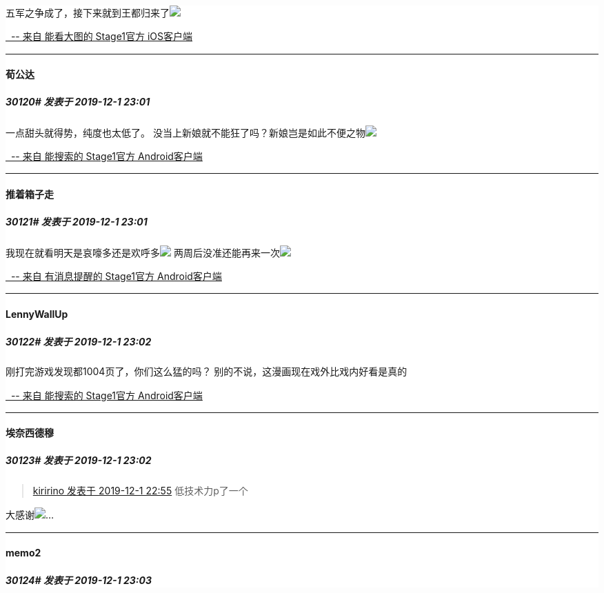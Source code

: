 五军之争成了，接下来就到王都归来了<img src="https://static.saraba1st.com/image/smiley/face2017/066.png" referrerpolicy="no-referrer">

[  -- 来自 能看大图的 Stage1官方 iOS客户端](https://itunes.apple.com/fi/app/saraba1st/id1221237470?mt=8)


-----

####  荀公达  
##### 30120#       发表于 2019-12-1 23:01


一点甜头就得势，纯度也太低了。
没当上新娘就不能狂了吗？新娘岂是如此不便之物<img src="https://static.saraba1st.com/image/smiley/face2017/067.png" referrerpolicy="no-referrer">

[  -- 来自 能搜索的 Stage1官方 Android客户端](https://www.coolapk.com/apk/140634)


-----

####  推着箱子走  
##### 30121#       发表于 2019-12-1 23:01


我现在就看明天是哀嚎多还是欢呼多<img src="https://static.saraba1st.com/image/smiley/face2017/067.png" referrerpolicy="no-referrer">
两周后没准还能再来一次<img src="https://static.saraba1st.com/image/smiley/face2017/047.png" referrerpolicy="no-referrer">

[  -- 来自 有消息提醒的 Stage1官方 Android客户端](https://www.coolapk.com/apk/140634)


-----

####  LennyWallUp  
##### 30122#       发表于 2019-12-1 23:02


刚打完游戏发现都1004页了，你们这么猛的吗？
别的不说，这漫画现在戏外比戏内好看是真的

[  -- 来自 能搜索的 Stage1官方 Android客户端](https://www.coolapk.com/apk/140634)


-----

####  埃奈西德穆  
##### 30123#       发表于 2019-12-1 23:02


<blockquote><a href="httphttps://bbs.saraba1st.com/2b/forum.php?mod=redirect&amp;goto=findpost&amp;pid=45681419&amp;ptid=1831320" target="_blank">kiririno 发表于 2019-12-1 22:55</a>
低技术力p了一个</blockquote>
大感谢<img src="https://static.saraba1st.com/image/smiley/face2017/072.png" referrerpolicy="no-referrer">…


-----

####  memo2  
##### 30124#       发表于 2019-12-1 23:03
